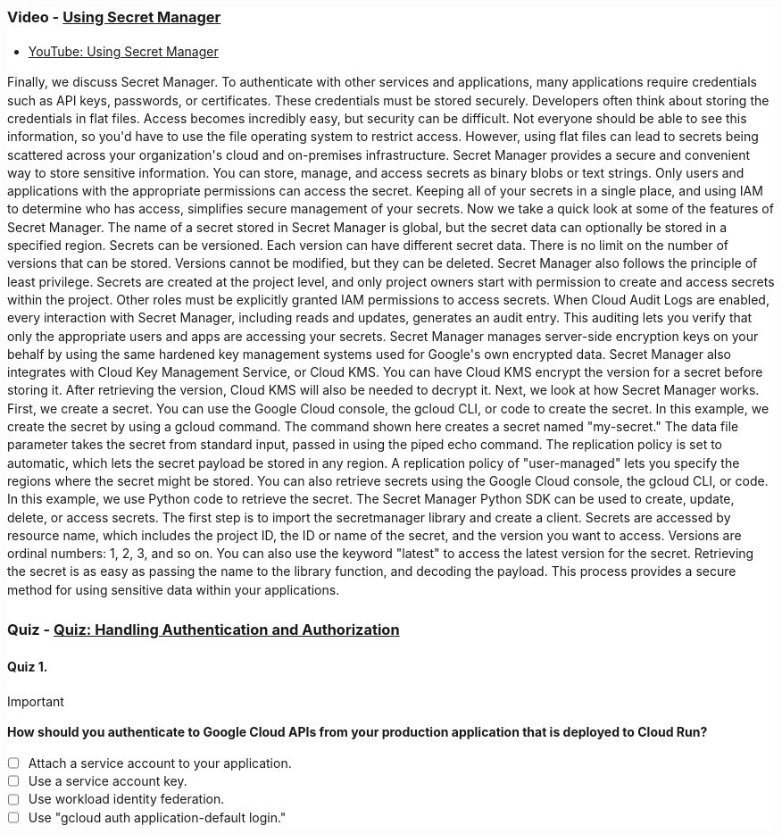 ### Video - [Using Secret Manager](https://www.cloudskillsboost.google/course_templates/874/video/520617)

* [YouTube: Using Secret Manager](https://www.youtube.com/watch?v=ytxv5EKdR74)

Finally, we discuss Secret Manager. To authenticate with other services and applications, many applications require credentials such as API keys, passwords, or certificates. These credentials must be stored securely. Developers often think about storing the credentials in flat files. Access becomes incredibly easy, but security can be difficult. Not everyone should be able to see this information, so you'd have to use the file operating system to restrict access. However, using flat files can lead to secrets being scattered across your organization's cloud and on-premises infrastructure. Secret Manager provides a secure and convenient way to store sensitive information. You can store, manage, and access secrets as binary blobs or text strings. Only users and applications with the appropriate permissions can access the secret. Keeping all of your secrets in a single place, and using IAM to determine who has access, simplifies secure management of your secrets. Now we take a quick look at some of the features of Secret Manager. The name of a secret stored in Secret Manager is global, but the secret data can optionally be stored in a specified region. Secrets can be versioned. Each version can have different secret data. There is no limit on the number of versions that can be stored. Versions cannot be modified, but they can be deleted. Secret Manager also follows the principle of least privilege. Secrets are created at the project level, and only project owners start with permission to create and access secrets within the project. Other roles must be explicitly granted IAM permissions to access secrets. When Cloud Audit Logs are enabled, every interaction with Secret Manager, including reads and updates, generates an audit entry. This auditing lets you verify that only the appropriate users and apps are accessing your secrets. Secret Manager manages server-side encryption keys on your behalf by using the same hardened key management systems used for Google's own encrypted data. Secret Manager also integrates with Cloud Key Management Service, or Cloud KMS. You can have Cloud KMS encrypt the version for a secret before storing it. After retrieving the version, Cloud KMS will also be needed to decrypt it. Next, we look at how Secret Manager works. First, we create a secret. You can use the Google Cloud console, the gcloud CLI, or code to create the secret. In this example, we create the secret by using a gcloud command. The command shown here creates a secret named "my-secret." The data file parameter takes the secret from standard input, passed in using the piped echo command. The replication policy is set to automatic, which lets the secret payload be stored in any region. A replication policy of "user-managed" lets you specify the regions where the secret might be stored. You can also retrieve secrets using the Google Cloud console, the gcloud CLI, or code. In this example, we use Python code to retrieve the secret. The Secret Manager Python SDK can be used to create, update, delete, or access secrets. The first step is to import the secretmanager library and create a client. Secrets are accessed by resource name, which includes the project ID, the ID or name of the secret, and the version you want to access. Versions are ordinal numbers: 1, 2, 3, and so on. You can also use the keyword "latest" to access the latest version for the secret. Retrieving the secret is as easy as passing the name to the library function, and decoding the payload. This process provides a secure method for using sensitive data within your applications.

### Quiz - [Quiz: Handling Authentication and Authorization](https://www.cloudskillsboost.google/course_templates/874/quizzes/520618)

#### Quiz 1.

> [!important]
> **How should you authenticate to Google Cloud APIs from your production application that is deployed to Cloud Run?**
>
> * [ ] Attach a service account to your application.
> * [ ] Use a service account key.
> * [ ] Use workload identity federation.
> * [ ] Use "gcloud auth application-default login."
